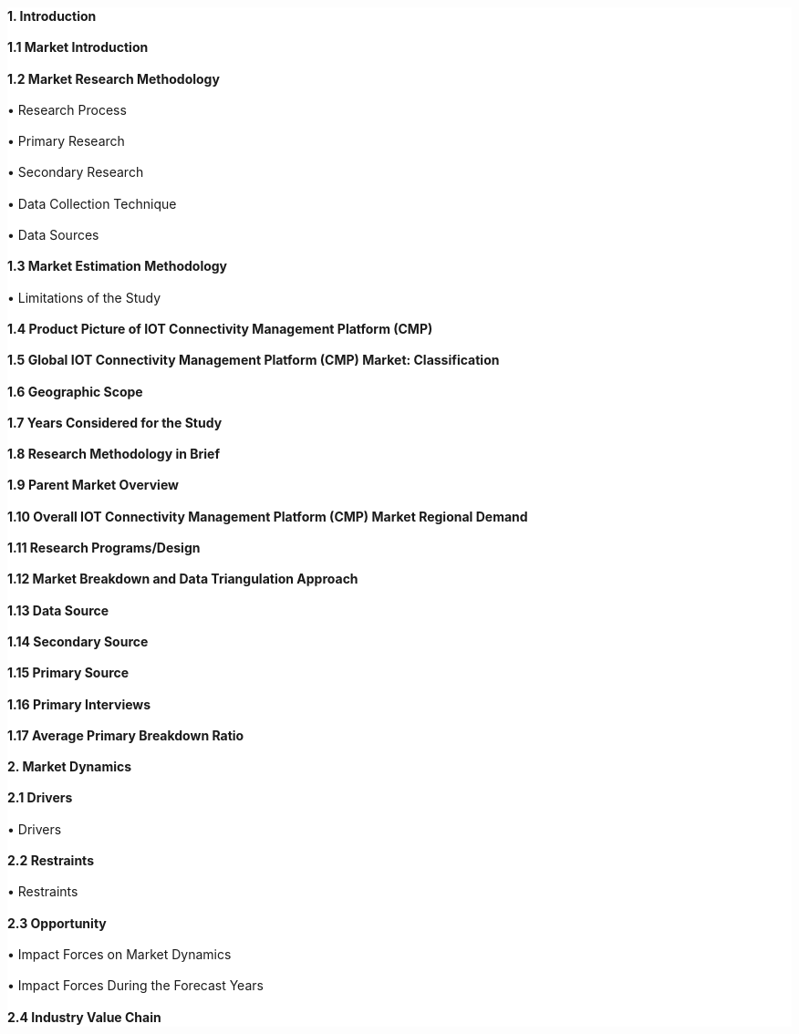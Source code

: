 <strong>1. Introduction</strong>

<strong>1.1 Market Introduction</strong>

<strong>1.2 Market Research Methodology</strong>

• Research Process

• Primary Research

• Secondary Research

• Data Collection Technique

• Data Sources

<strong>1.3 Market Estimation Methodology</strong>

• Limitations of the Study

<strong>1.4 Product Picture of IOT Connectivity Management Platform (CMP)</strong>

<strong>1.5 Global IOT Connectivity Management Platform (CMP) Market: Classification</strong>

<strong>1.6 Geographic Scope</strong>

<strong>1.7 Years Considered for the Study</strong>

<strong>1.8 Research Methodology in Brief</strong>

<strong>1.9 Parent Market Overview</strong>

<strong>1.10 Overall IOT Connectivity Management Platform (CMP) Market Regional Demand</strong>

<strong>1.11 Research Programs/Design</strong>

<strong>1.12 Market Breakdown and Data Triangulation Approach</strong>

<strong>1.13 Data Source</strong>

<strong>1.14 Secondary Source</strong>

<strong>1.15 Primary Source</strong>

<strong>1.16 Primary Interviews</strong>

<strong>1.17 Average Primary Breakdown Ratio</strong>

<strong>2. Market Dynamics</strong>

<strong>2.1 Drivers</strong>

• Drivers

<strong>2.2 Restraints</strong>

• Restraints

<strong>2.3 Opportunity</strong>

• Impact Forces on Market Dynamics

• Impact Forces During the Forecast Years

<strong>2.4 Industry Value Chain</strong>
